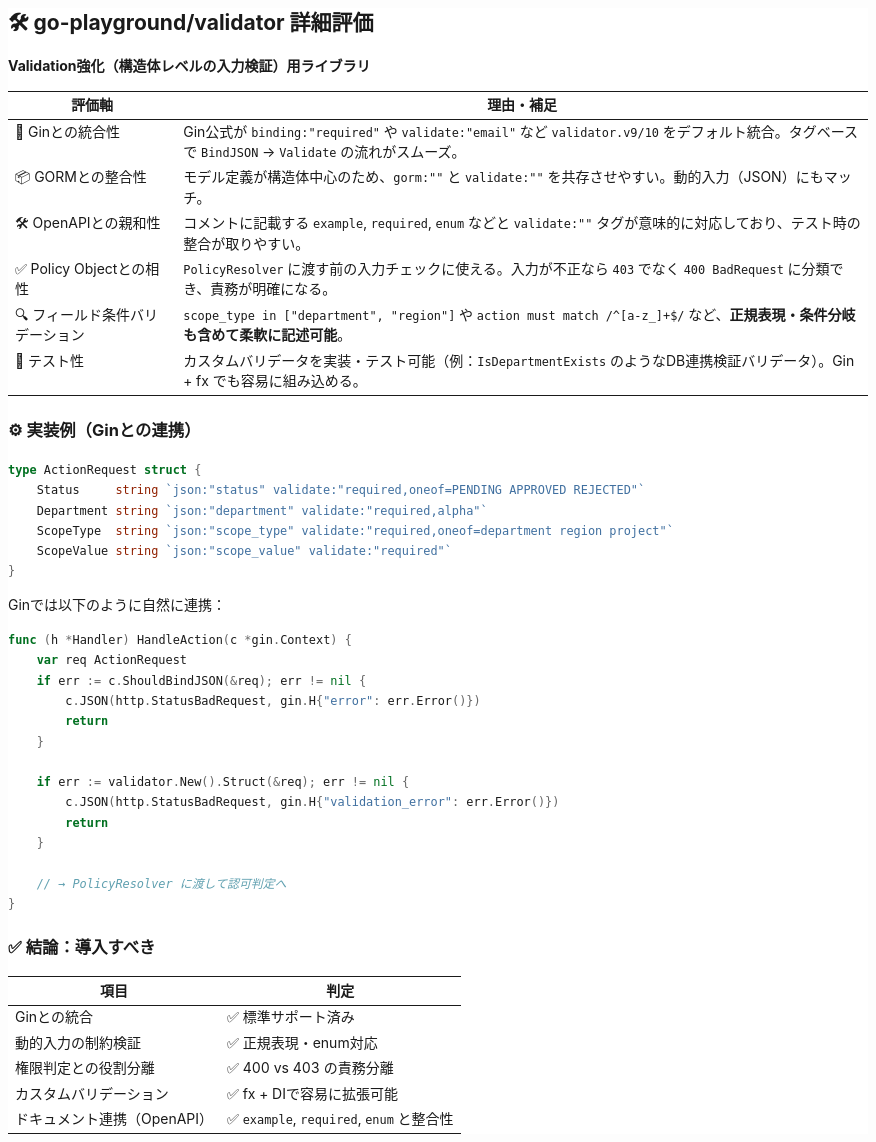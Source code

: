 
## 🛠️ go-playground/validator 詳細評価

**Validation強化（構造体レベルの入力検証）用ライブラリ**

| 評価軸 | 理由・補足 |
|-------|-----------|
| 🔌 Ginとの統合性 | Gin公式が `binding:"required"` や `validate:"email"` など `validator.v9/10` をデフォルト統合。タグベースで `BindJSON` → `Validate` の流れがスムーズ。 |
| 📦 GORMとの整合性 | モデル定義が構造体中心のため、`gorm:""` と `validate:""` を共存させやすい。動的入力（JSON）にもマッチ。 |
| 🛠️ OpenAPIとの親和性 | コメントに記載する `example`, `required`, `enum` などと `validate:""` タグが意味的に対応しており、テスト時の整合が取りやすい。 |
| ✅ Policy Objectとの相性 | `PolicyResolver` に渡す前の入力チェックに使える。入力が不正なら `403` でなく `400 BadRequest` に分類でき、責務が明確になる。 |
| 🔍 フィールド条件バリデーション | `scope_type in ["department", "region"]` や `action must match /^[a-z_]+$/` など、**正規表現・条件分岐も含めて柔軟に記述可能**。 |
| 🧪 テスト性 | カスタムバリデータを実装・テスト可能（例：`IsDepartmentExists` のようなDB連携検証バリデータ）。Gin + fx でも容易に組み込める。 |

### ⚙️ 実装例（Ginとの連携）

```go
type ActionRequest struct {
    Status     string `json:"status" validate:"required,oneof=PENDING APPROVED REJECTED"`
    Department string `json:"department" validate:"required,alpha"`
    ScopeType  string `json:"scope_type" validate:"required,oneof=department region project"`
    ScopeValue string `json:"scope_value" validate:"required"`
}
```

Ginでは以下のように自然に連携：

```go
func (h *Handler) HandleAction(c *gin.Context) {
    var req ActionRequest
    if err := c.ShouldBindJSON(&req); err != nil {
        c.JSON(http.StatusBadRequest, gin.H{"error": err.Error()})
        return
    }

    if err := validator.New().Struct(&req); err != nil {
        c.JSON(http.StatusBadRequest, gin.H{"validation_error": err.Error()})
        return
    }

    // → PolicyResolver に渡して認可判定へ
}
```

### ✅ 結論：導入すべき

| 項目 | 判定 |
|------|------|
| Ginとの統合 | ✅ 標準サポート済み |
| 動的入力の制約検証 | ✅ 正規表現・enum対応 |
| 権限判定との役割分離 | ✅ 400 vs 403 の責務分離 |
| カスタムバリデーション | ✅ fx + DIで容易に拡張可能 |
| ドキュメント連携（OpenAPI） | ✅ `example`, `required`, `enum` と整合性 |
